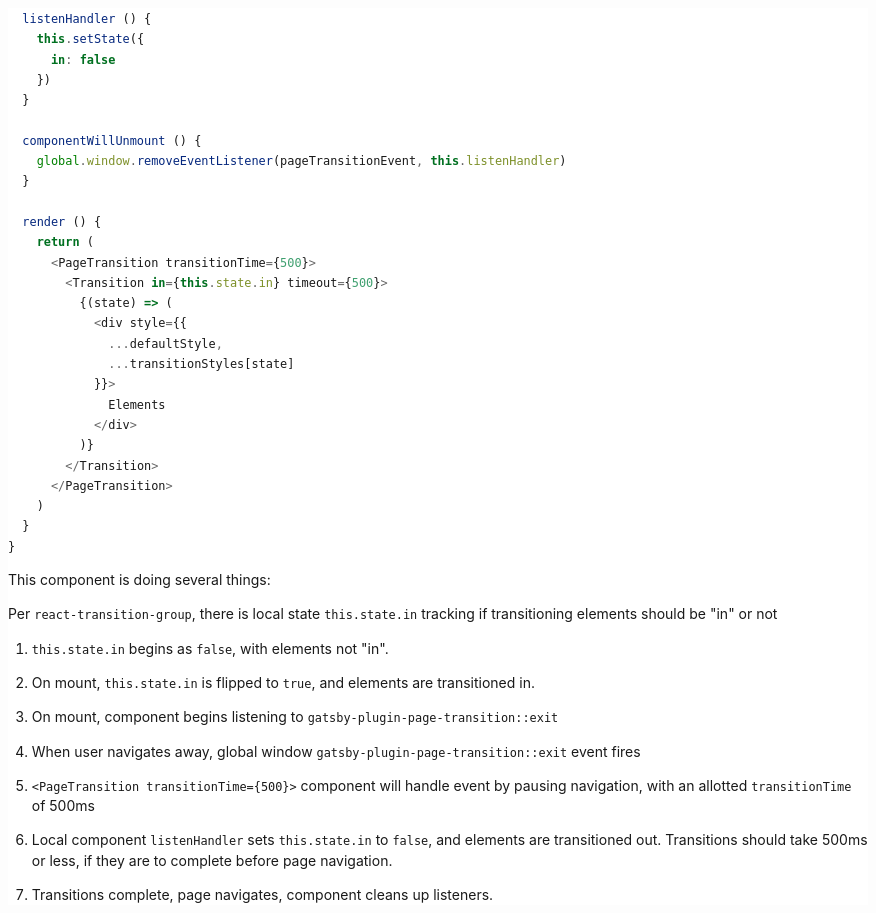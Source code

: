 ```javascript
  listenHandler () {
    this.setState({
      in: false
    })
  }

  componentWillUnmount () {
    global.window.removeEventListener(pageTransitionEvent, this.listenHandler)
  }

  render () {
    return (
      <PageTransition transitionTime={500}>
        <Transition in={this.state.in} timeout={500}>
          {(state) => (
            <div style={{
              ...defaultStyle,
              ...transitionStyles[state]
            }}>
              Elements
            </div>
          )}
        </Transition>
      </PageTransition>
    )
  }
}
```

This component is doing several things:

Per `react-transition-group`, there is local state `this.state.in` tracking if transitioning elements should be "in" or not

1. `this.state.in` begins as `false`, with elements not "in".

2. On mount, `this.state.in` is flipped to `true`, and elements are transitioned in.

3. On mount, component begins listening to `gatsby-plugin-page-transition::exit`

4. When user navigates away, global window `gatsby-plugin-page-transition::exit` event fires

5. `<PageTransition transitionTime={500}>` component will handle event by pausing navigation, with an allotted `transitionTime` of 500ms

6. Local component `listenHandler` sets `this.state.in` to `false`, and elements are transitioned out. Transitions should take 500ms or less, if they are to complete before page navigation.

7. Transitions complete, page navigates, component cleans up listeners.
